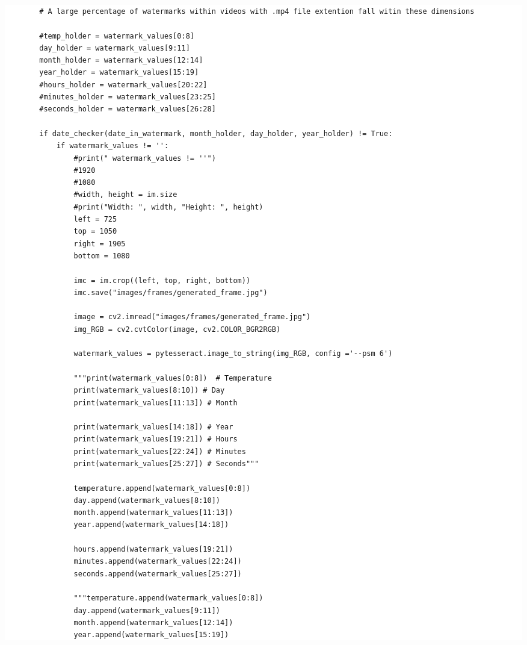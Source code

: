             # A large percentage of watermarks within videos with .mp4 file extention fall witin these dimensions     

            #temp_holder = watermark_values[0:8]
            day_holder = watermark_values[9:11]
            month_holder = watermark_values[12:14]
            year_holder = watermark_values[15:19]
            #hours_holder = watermark_values[20:22]
            #minutes_holder = watermark_values[23:25]
            #seconds_holder = watermark_values[26:28]

            if date_checker(date_in_watermark, month_holder, day_holder, year_holder) != True:
                if watermark_values != '': 
                    #print(" watermark_values != ''")
                    #1920 
                    #1080
                    #width, height = im.size
                    #print("Width: ", width, "Height: ", height)
                    left = 725  
                    top = 1050 
                    right = 1905 
                    bottom = 1080   

                    imc = im.crop((left, top, right, bottom))
                    imc.save("images/frames/generated_frame.jpg")

                    image = cv2.imread("images/frames/generated_frame.jpg")
                    img_RGB = cv2.cvtColor(image, cv2.COLOR_BGR2RGB)      
                       
                    watermark_values = pytesseract.image_to_string(img_RGB, config ='--psm 6')  

                    """print(watermark_values[0:8])  # Temperature 
                    print(watermark_values[8:10]) # Day
                    print(watermark_values[11:13]) # Month     

                    print(watermark_values[14:18]) # Year
                    print(watermark_values[19:21]) # Hours 
                    print(watermark_values[22:24]) # Minutes 
                    print(watermark_values[25:27]) # Seconds"""    

                    temperature.append(watermark_values[0:8])
                    day.append(watermark_values[8:10])
                    month.append(watermark_values[11:13])
                    year.append(watermark_values[14:18])    

                    hours.append(watermark_values[19:21])
                    minutes.append(watermark_values[22:24])
                    seconds.append(watermark_values[25:27])
                  
                    """temperature.append(watermark_values[0:8])
                    day.append(watermark_values[9:11])
                    month.append(watermark_values[12:14])
                    year.append(watermark_values[15:19])    
